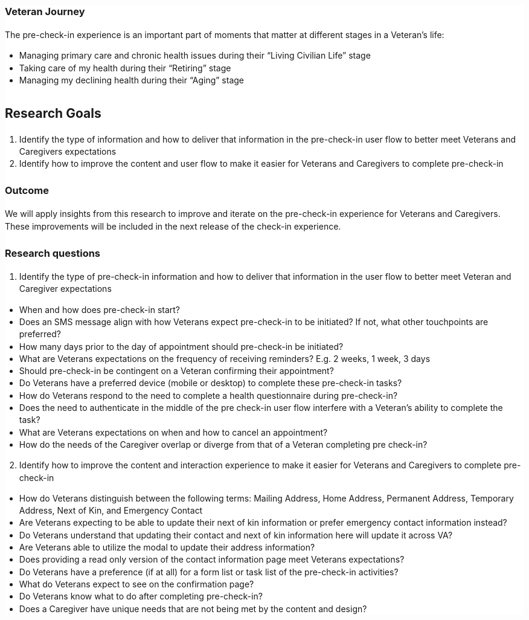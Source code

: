 ### Veteran Journey
The pre-check-in experience is an important part of moments that matter at different stages in a Veteran’s life:  
- Managing primary care and chronic health issues during their “Living Civilian Life” stage
- Taking care of my health during their “Retiring” stage
- Managing my declining health during their “Aging” stage

## Research Goals	
1. Identify the type of  information and how to deliver that information in the pre-check-in user flow to better meet Veterans and Caregivers expectations
2. Identify how to improve the content and user flow to make it easier for Veterans and Caregivers to complete pre-check-in

### Outcome
We will apply insights from this research to improve and iterate on the pre-check-in experience for Veterans and Caregivers. These improvements will be included in the next release of the check-in experience.

### Research questions

1. Identify the type of  pre-check-in information and how to deliver that information in the user flow to better meet Veteran and Caregiver expectations
- When and how does pre-check-in start?  
- Does an SMS message align with how Veterans expect pre-check-in to be initiated? If not, what other touchpoints are preferred?  
- How many days prior to the day of appointment should pre-check-in be initiated? 
- What are Veterans expectations on the frequency of receiving reminders? E.g. 2 weeks, 1 week, 3 days
- Should pre-check-in be contingent on a Veteran confirming their appointment? 
- Do Veterans have a preferred device (mobile or desktop) to complete these pre-check-in tasks? 
- How do Veterans respond to the need to complete a health questionnaire during pre-check-in? 
- Does the need to authenticate in the middle of the pre check-in user flow interfere with a Veteran’s ability to complete the task? 
- What are Veterans expectations on when and how to cancel an appointment? 
- How do the needs of the Caregiver overlap or diverge from that of a Veteran completing pre check-in? 

2. Identify how to improve the content and interaction experience to make it easier for Veterans and Caregivers  to complete pre-check-in
- How do Veterans distinguish between the following terms: Mailing Address, Home Address, Permanent Address, Temporary Address, Next of Kin, and Emergency Contact 
- Are Veterans expecting to be able to update their next of kin information or prefer emergency contact information instead?
- Do Veterans understand that updating their contact and next of kin information here will update it across VA?
- Are Veterans able to utilize the modal to update their address information?
- Does providing a read only version of the contact information page meet Veterans expectations? 
- Do Veterans have a preference (if at all) for a form list or task list of the pre-check-in activities? 
- What do Veterans expect to see on the confirmation page? 
- Do Veterans know what to do after completing pre-check-in? 
- Does a Caregiver have unique needs that are not being met by the content and design? 
